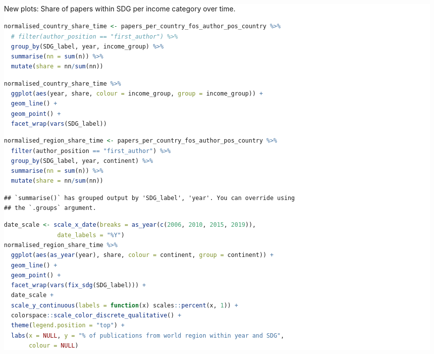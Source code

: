 New plots: Share of papers within SDG per income category over time.


```r
normalised_country_share_time <- papers_per_country_fos_author_pos_country %>% 
  # filter(author_position == "first_author") %>% 
  group_by(SDG_label, year, income_group) %>% 
  summarise(nn = sum(n)) %>% 
  mutate(share = nn/sum(nn))
```


```r
normalised_country_share_time %>% 
  ggplot(aes(year, share, colour = income_group, group = income_group)) +
  geom_line() +
  geom_point() +
  facet_wrap(vars(SDG_label))
```



```r
normalised_region_share_time <- papers_per_country_fos_author_pos_country %>% 
  filter(author_position == "first_author") %>%
  group_by(SDG_label, year, continent) %>% 
  summarise(nn = sum(n)) %>% 
  mutate(share = nn/sum(nn))
```

```
## `summarise()` has grouped output by 'SDG_label', 'year'. You can override using
## the `.groups` argument.
```


```r
date_scale <- scale_x_date(breaks = as_year(c(2006, 2010, 2015, 2019)),
               date_labels = "%Y")
normalised_region_share_time %>% 
  ggplot(aes(as_year(year), share, colour = continent, group = continent)) +
  geom_line() +
  geom_point() + 
  facet_wrap(vars(fix_sdg(SDG_label))) +
  date_scale +
  scale_y_continuous(labels = function(x) scales::percent(x, 1)) +
  colorspace::scale_color_discrete_qualitative() +
  theme(legend.position = "top") +
  labs(x = NULL, y = "% of publications from world region within year and SDG",
       colour = NULL)
```
